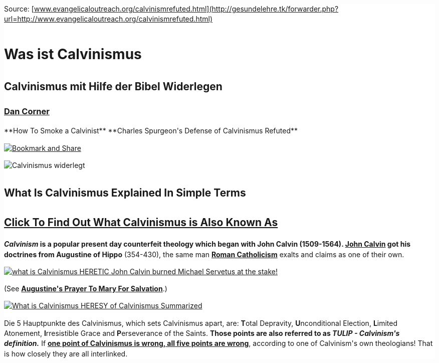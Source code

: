 Source: [www.evangelicaloutreach.org/calvinismrefuted.html](http://gesundelehre.tk/forwarder.php?url=http://www.evangelicaloutreach.org/calvinismrefuted.html)


# Was ist Calvinismus
## Calvinismus mit Hilfe der Bibel Widerlegen

### [Dan Corner](http://gesundelehre.tk/forwarder.php?url=http://www.evangelicaloutreach.org/dancorner.html)

<iframe src="http://www.youtube.com/embed/O1ugyhDOaEA?rel=0" allowfullscreen="" frameborder="0" height="360" width="480"></iframe>
**How To Smoke a Calvinist** 

<iframe src="http://www.youtube.com/embed/hdxubj5CTf4?rel=0" allowfullscreen="" frameborder="0" height="360" width="480"></iframe>
**Charles Spurgeon's Defense of Calvinismus Refuted**
 
[![Bookmark and Share](http://s7.addthis.com/static/btn/v2/lg-share-en.gif)](http://www.addthis.com/bookmark.php?v=250&username=xa-4ce723c86d857fe0) 
<script type="text/javascript" src="http://s7.addthis.com/js/250/addthis_widget.js#username=xa-4ce723c86d857fe0"></script>

![Calvinismus widerlegt](../files/pictures/a-colorb.gif "Calvinismus refuted")



## What Is Calvinismus Explained In Simple Terms 


## [Click To Find Out What Calvinismus is Also Known As](#what%20is%20calvinism) 

**_Calvinism_ is a popular present day counterfeit theology which began with John Calvin (1509-1564). [John Calvin](http://gesundelehre.tk/forwarder.php?url=http://www.evangelicaloutreach.org/johncalvin.html) got his doctrines from Augustine of Hippo** (354-430), the same man **[Roman Catholicism](http://gesundelehre.tk/forwarder.php?url=http://www.evangelicaloutreach.org/catholic.html)** exalts and claims as one of their own.

[![what is Calvinismus HERETIC John Calvin burned Michael Servetus at the stake!](../files/pictures/CalvinBurnedServetus.JPG "HERETIC John Calvin burned Michael Servetus at the stake!")](http://gesundelehre.tk/forwarder.php?url=http://www.evangelicaloutreach.org/johncalvin.html)

(See **[Augustine's Prayer To Mary For Salvation](http://gesundelehre.tk/forwarder.php?url=http://www.evangelicaloutreach.org/augustineprayer.htm)**.)

[![What is Calvinismus HERESY of Calvinismus Summarized](../files/pictures/calvinism-summary.jpg "the HERESY of Calvinismus Summarized")](http://gesundelehre.tk/forwarder.php?url=http://www.evangelicaloutreach.org/augustineprayer.htm) 

Die 5 Hauptpunkte des Calvinismus, which sets Calvinismus apart, are: **T**otal Depravity, **U**nconditional Election, **L**imited Atonement, **I**rresistible Grace and **P**erseverance of the Saints. **Those points are also referred to as _TULIP - Calvinism's definition._** If **[one point of Calvinismus is wrong, all five points are wrong](http://gesundelehre.tk/forwarder.php?url=http://www.evangelicaloutreach.org/hangorfall.htm)**, according to one of Calvinism's own theologians! That is how closely they are all interlinked. 
